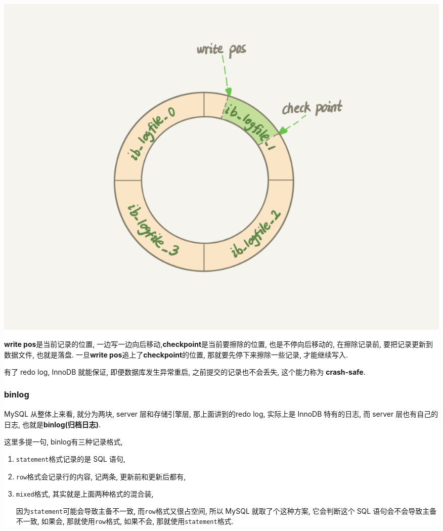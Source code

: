 ![redo log](./img/redo-log.png) 

**write pos**是当前记录的位置, 一边写一边向后移动,**checkpoint**是当前要擦除的位置, 也是不停向后移动的, 在擦除记录前, 要把记录更新到数据文件, 也就是落盘. 一旦**write pos**追上了**checkpoint**的位置, 那就要先停下来擦除一些记录, 才能继续写入.

有了 redo log, InnoDB 就能保证, 即便数据库发生异常重启, 之前提交的记录也不会丢失, 这个能力称为 **crash-safe**.

### binlog

MySQL 从整体上来看, 就分为两块, server 层和存储引擎层, 那上面讲到的redo log, 实际上是 InnoDB 特有的日志, 而 server 层也有自己的日志, 也就是**binlog(归档日志)**.

这里多提一句, binlog有三种记录格式, 

1. `statement`格式记录的是 SQL 语句, 

2. `row`格式会记录行的内容, 记两条, 更新前和更新后都有,

3. `mixed`格式, 其实就是上面两种格式的混合装,

   因为`statement`可能会导致主备不一致, 而`row`格式又很占空间, 所以 MySQL 就取了个这种方案, 它会判断这个 SQL 语句会不会导致主备不一致, 如果会, 那就使用`row`格式, 如果不会, 那就使用`statement`格式.
